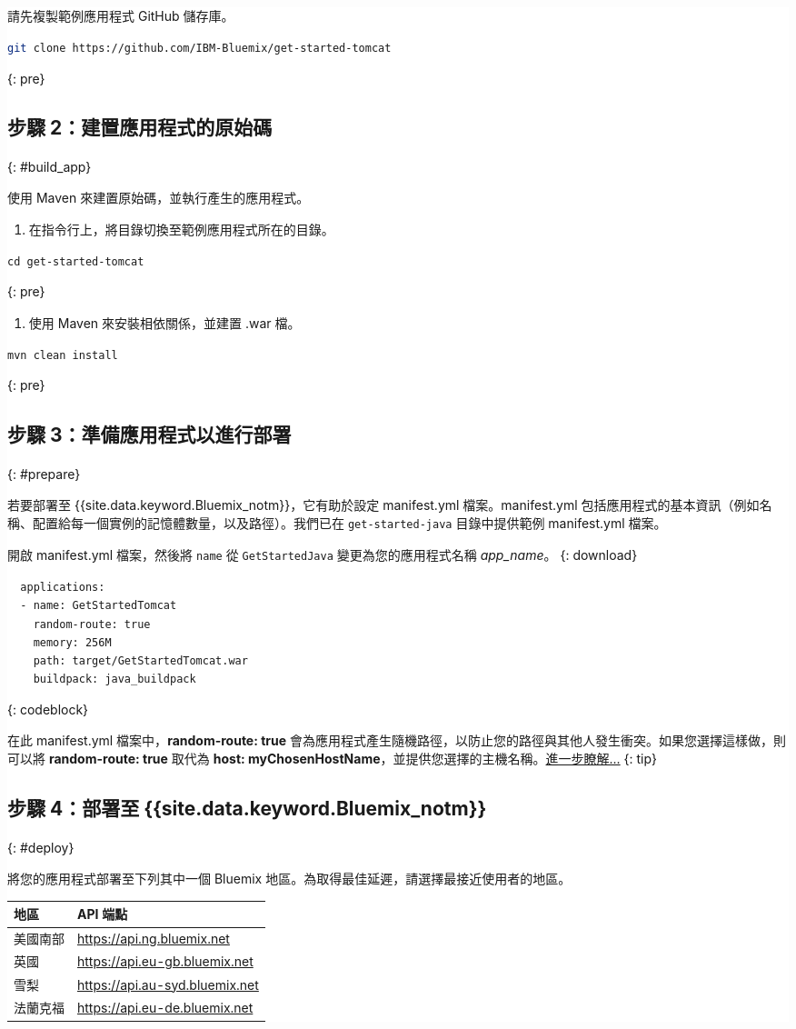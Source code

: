 請先複製範例應用程式 GitHub 儲存庫。
  ```bash
git clone https://github.com/IBM-Bluemix/get-started-tomcat
```
  {: pre}

## 步驟 2：建置應用程式的原始碼
{: #build_app}

使用 Maven 來建置原始碼，並執行產生的應用程式。

1. 在指令行上，將目錄切換至範例應用程式所在的目錄。

  ```
cd get-started-tomcat
```
  {: pre}

1. 使用 Maven 來安裝相依關係，並建置 .war 檔。

  ```
mvn clean install
  ```
  {: pre}

## 步驟 3：準備應用程式以進行部署
{: #prepare}

若要部署至 {{site.data.keyword.Bluemix_notm}}，它有助於設定 manifest.yml 檔案。manifest.yml 包括應用程式的基本資訊（例如名稱、配置給每一個實例的記憶體數量，以及路徑）。我們已在 `get-started-java` 目錄中提供範例 manifest.yml 檔案。

開啟 manifest.yml 檔案，然後將 `name` 從 `GetStartedJava` 變更為您的應用程式名稱 <var class="keyword varname" data-hd-keyref="app_name">app_name</var>。
{: download}

```
  applications:
  - name: GetStartedTomcat
    random-route: true
    memory: 256M
    path: target/GetStartedTomcat.war
    buildpack: java_buildpack
  ```
{: codeblock}

在此 manifest.yml 檔案中，**random-route: true** 會為應用程式產生隨機路徑，以防止您的路徑與其他人發生衝突。如果您選擇這樣做，則可以將 **random-route: true** 取代為 **host: myChosenHostName**，並提供您選擇的主機名稱。[進一步瞭解...](/docs/manageapps/depapps.html#appmanifest)
{: tip}

## 步驟 4：部署至 {{site.data.keyword.Bluemix_notm}}
{: #deploy}

將您的應用程式部署至下列其中一個 Bluemix 地區。為取得最佳延遲，請選擇最接近使用者的地區。

|地區|API 端點|
|:---------------|:-------------------------------|
| 美國南部|https://api.ng.bluemix.net|
| 英國| https://api.eu-gb.bluemix.net|
| 雪梨| https://api.au-syd.bluemix.net|
| 法蘭克福| https://api.eu-de.bluemix.net |
